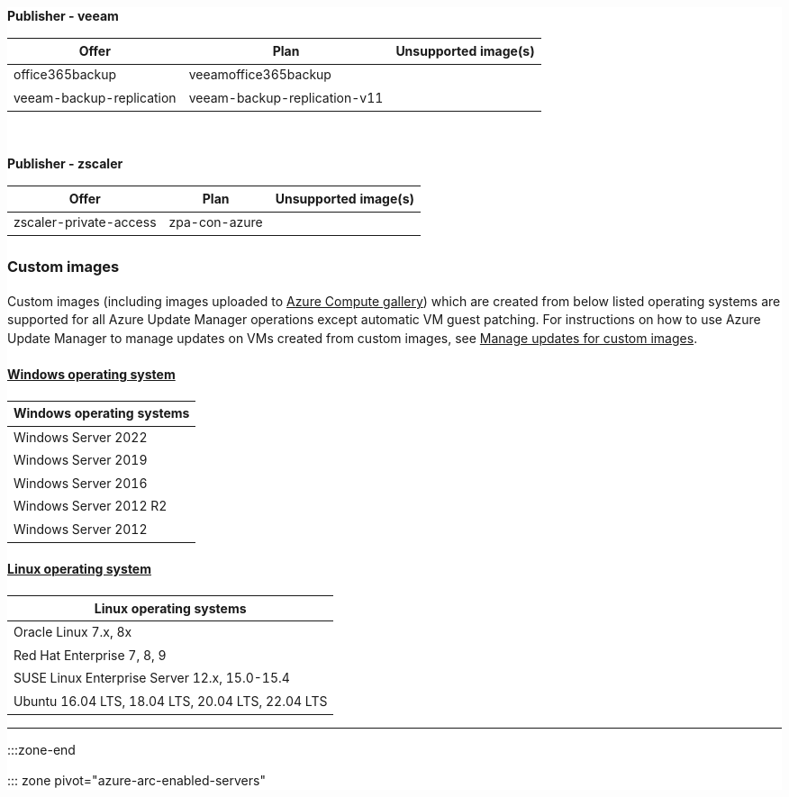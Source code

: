 **Publisher - veeam**

|**Offer** |**Plan**|**Unsupported image(s)** |
|--- | --- | ---|
|office365backup | veeamoffice365backup ||
|veeam-backup-replication| veeam-backup-replication-v11||

</br>

**Publisher - zscaler**

|**Offer** |**Plan**|**Unsupported image(s)** |
|--- | --- | ---|
|zscaler-private-access | zpa-con-azure |


### Custom images

Custom images (including images uploaded to [Azure Compute gallery](/azure/virtual-machines/linux/tutorial-custom-images#overview)) which are created from below listed operating systems are supported for all Azure Update Manager operations except automatic VM guest patching. For instructions on how to use Azure Update Manager to manage updates on VMs created from custom images, see [Manage updates for custom images](manage-updates-customized-images.md). 


#### [Windows operating system](#tab/ci-win)

   |**Windows operating systems**|
   |---|
   |Windows Server 2022|
   |Windows Server 2019|
   |Windows Server 2016|
   |Windows Server 2012 R2|
   |Windows Server 2012|
  
#### [Linux operating system](#tab/ci-lin)

   |**Linux operating systems**|
   |---|
   |Oracle Linux 7.x, 8x|
   |Red Hat Enterprise 7, 8, 9|
   |SUSE Linux Enterprise Server 12.x, 15.0-15.4|
   |Ubuntu 16.04 LTS, 18.04 LTS, 20.04 LTS, 22.04 LTS|
 
---
:::zone-end

::: zone pivot="azure-arc-enabled-servers"
